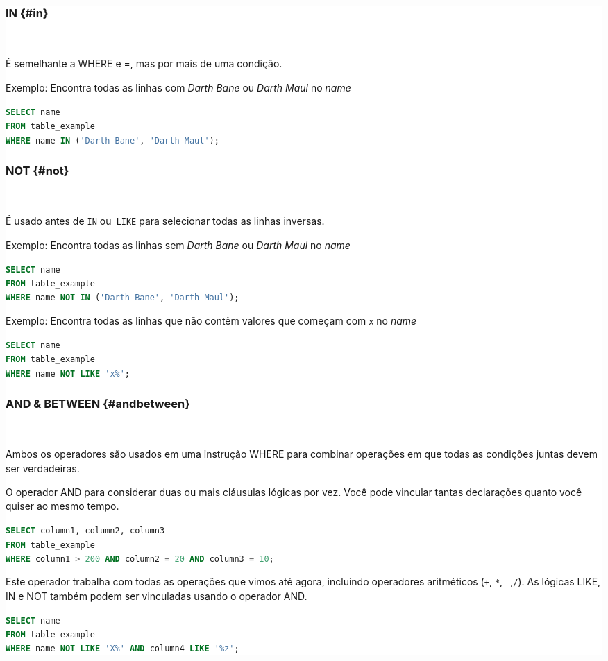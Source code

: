 ### **IN** {#in}
<br/>

É semelhante a WHERE e =, mas por mais de uma condição.

Exemplo: Encontra todas as linhas com *Darth Bane* ou *Darth Maul* no *name*

```SQL
SELECT name
FROM table_example
WHERE name IN ('Darth Bane', 'Darth Maul');
```

### **NOT** {#not}
<br/>

É usado antes de `IN` ou` LIKE` para selecionar todas as linhas inversas.

Exemplo: Encontra todas as linhas sem *Darth Bane* ou *Darth Maul* no *name* 

```SQL
SELECT name
FROM table_example
WHERE name NOT IN ('Darth Bane', 'Darth Maul');
```

Exemplo: Encontra todas as linhas que não contêm valores que começam com `x` no *name*

```SQL
SELECT name
FROM table_example
WHERE name NOT LIKE 'x%';
```

### **AND & BETWEEN** {#andbetween}
<br/>

Ambos os operadores são usados em uma instrução WHERE para combinar operações em que todas as condições juntas devem ser verdadeiras.

O operador AND para considerar duas ou mais cláusulas lógicas por vez. Você pode vincular tantas declarações quanto você quiser ao mesmo tempo.

```SQL
SELECT column1, column2, column3
FROM table_example
WHERE column1 > 200 AND column2 = 20 AND column3 = 10;
```

Este operador trabalha com todas as operações que vimos até agora, incluindo operadores aritméticos (`+`, `*`, `-`,` / `). As lógicas LIKE, IN e NOT também podem ser vinculadas usando o operador AND.

```SQL
SELECT name
FROM table_example
WHERE name NOT LIKE 'X%' AND column4 LIKE '%z';
```
